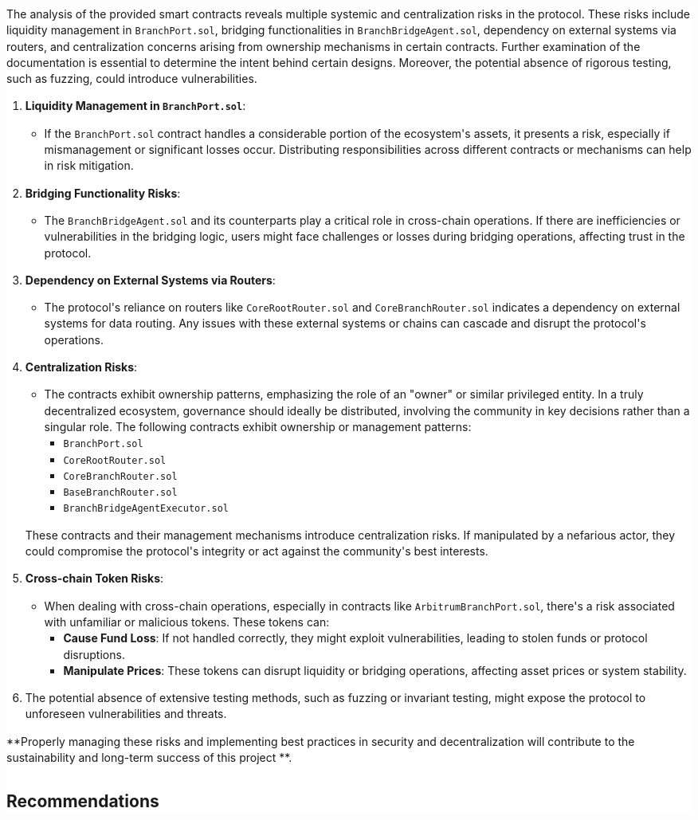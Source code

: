 The analysis of the provided smart contracts reveals multiple systemic and centralization risks in the protocol. These risks include liquidity management in `BranchPort.sol`, bridging functionalities in `BranchBridgeAgent.sol`, dependency on external systems via routers, and centralization concerns arising from ownership mechanisms in certain contracts. Further examination of the documentation is essential to determine the intent behind certain designs. Moreover, the potential absence of rigorous testing, such as fuzzing, could introduce vulnerabilities.

1. **Liquidity Management in `BranchPort.sol`**: 
    - If the `BranchPort.sol` contract handles a considerable portion of the ecosystem's assets, it presents a risk, especially if mismanagement or significant losses occur. Distributing responsibilities across different contracts or mechanisms can help in risk mitigation.

2. **Bridging Functionality Risks**: 
    - The `BranchBridgeAgent.sol` and its counterparts play a critical role in cross-chain operations. If there are inefficiencies or vulnerabilities in the bridging logic, users might face challenges or losses during bridging operations, affecting trust in the protocol.

3. **Dependency on External Systems via Routers**: 
    - The protocol's reliance on routers like `CoreRootRouter.sol` and `CoreBranchRouter.sol` indicates a dependency on external systems for data routing. Any issues with these external systems or chains can cascade and disrupt the protocol's operations.

4. **Centralization Risks**:
    - The contracts exhibit ownership patterns, emphasizing the role of an "owner" or similar privileged entity. In a truly decentralized ecosystem, governance should ideally be distributed, involving the community in key decisions rather than a singular role.
    The following contracts exhibit ownership or management patterns:
        - `BranchPort.sol`
        - `CoreRootRouter.sol`
        - `CoreBranchRouter.sol`
        - `BaseBranchRouter.sol`
        - `BranchBridgeAgentExecutor.sol`

    These contracts and their management mechanisms introduce centralization risks. If manipulated by a nefarious actor, they could compromise the protocol's integrity or act against the community's best interests.

5. **Cross-chain Token Risks**: 
    - When dealing with cross-chain operations, especially in contracts like `ArbitrumBranchPort.sol`, there's a risk associated with unfamiliar or malicious tokens. These tokens can:
        - **Cause Fund Loss**: If not handled correctly, they might exploit vulnerabilities, leading to stolen funds or protocol disruptions.
        - **Manipulate Prices**: These tokens can disrupt liquidity or bridging operations, affecting asset prices or system stability.

6. The potential absence of extensive testing methods, such as fuzzing or invariant testing, might expose the protocol to unforeseen vulnerabilities and threats.


**Properly managing these risks and implementing best practices in security and decentralization will contribute to the sustainability and long-term success of this project **.


## Recommendations
